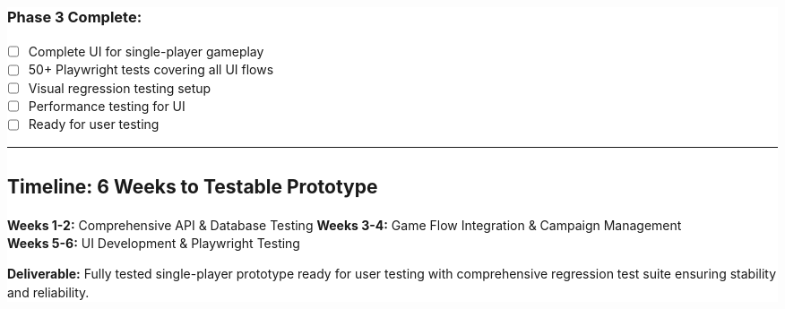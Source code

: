 ### Phase 3 Complete:
- [ ] Complete UI for single-player gameplay
- [ ] 50+ Playwright tests covering all UI flows
- [ ] Visual regression testing setup
- [ ] Performance testing for UI
- [ ] Ready for user testing

---

## Timeline: 6 Weeks to Testable Prototype

**Weeks 1-2:** Comprehensive API & Database Testing
**Weeks 3-4:** Game Flow Integration & Campaign Management  
**Weeks 5-6:** UI Development & Playwright Testing

**Deliverable:** Fully tested single-player prototype ready for user testing with comprehensive regression test suite ensuring stability and reliability.
